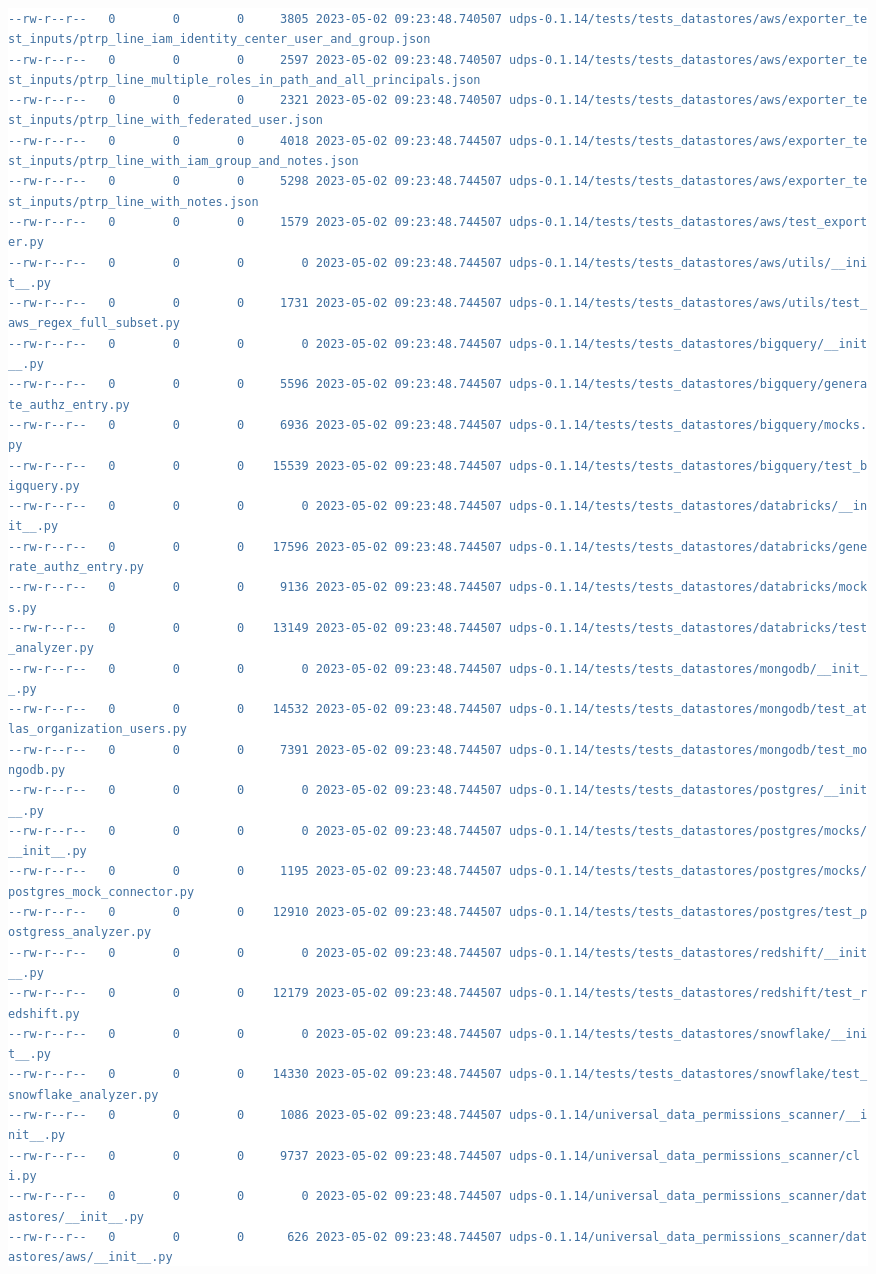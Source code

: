 ```diff
--rw-r--r--   0        0        0     3805 2023-05-02 09:23:48.740507 udps-0.1.14/tests/tests_datastores/aws/exporter_test_inputs/ptrp_line_iam_identity_center_user_and_group.json
--rw-r--r--   0        0        0     2597 2023-05-02 09:23:48.740507 udps-0.1.14/tests/tests_datastores/aws/exporter_test_inputs/ptrp_line_multiple_roles_in_path_and_all_principals.json
--rw-r--r--   0        0        0     2321 2023-05-02 09:23:48.740507 udps-0.1.14/tests/tests_datastores/aws/exporter_test_inputs/ptrp_line_with_federated_user.json
--rw-r--r--   0        0        0     4018 2023-05-02 09:23:48.744507 udps-0.1.14/tests/tests_datastores/aws/exporter_test_inputs/ptrp_line_with_iam_group_and_notes.json
--rw-r--r--   0        0        0     5298 2023-05-02 09:23:48.744507 udps-0.1.14/tests/tests_datastores/aws/exporter_test_inputs/ptrp_line_with_notes.json
--rw-r--r--   0        0        0     1579 2023-05-02 09:23:48.744507 udps-0.1.14/tests/tests_datastores/aws/test_exporter.py
--rw-r--r--   0        0        0        0 2023-05-02 09:23:48.744507 udps-0.1.14/tests/tests_datastores/aws/utils/__init__.py
--rw-r--r--   0        0        0     1731 2023-05-02 09:23:48.744507 udps-0.1.14/tests/tests_datastores/aws/utils/test_aws_regex_full_subset.py
--rw-r--r--   0        0        0        0 2023-05-02 09:23:48.744507 udps-0.1.14/tests/tests_datastores/bigquery/__init__.py
--rw-r--r--   0        0        0     5596 2023-05-02 09:23:48.744507 udps-0.1.14/tests/tests_datastores/bigquery/generate_authz_entry.py
--rw-r--r--   0        0        0     6936 2023-05-02 09:23:48.744507 udps-0.1.14/tests/tests_datastores/bigquery/mocks.py
--rw-r--r--   0        0        0    15539 2023-05-02 09:23:48.744507 udps-0.1.14/tests/tests_datastores/bigquery/test_bigquery.py
--rw-r--r--   0        0        0        0 2023-05-02 09:23:48.744507 udps-0.1.14/tests/tests_datastores/databricks/__init__.py
--rw-r--r--   0        0        0    17596 2023-05-02 09:23:48.744507 udps-0.1.14/tests/tests_datastores/databricks/generate_authz_entry.py
--rw-r--r--   0        0        0     9136 2023-05-02 09:23:48.744507 udps-0.1.14/tests/tests_datastores/databricks/mocks.py
--rw-r--r--   0        0        0    13149 2023-05-02 09:23:48.744507 udps-0.1.14/tests/tests_datastores/databricks/test_analyzer.py
--rw-r--r--   0        0        0        0 2023-05-02 09:23:48.744507 udps-0.1.14/tests/tests_datastores/mongodb/__init__.py
--rw-r--r--   0        0        0    14532 2023-05-02 09:23:48.744507 udps-0.1.14/tests/tests_datastores/mongodb/test_atlas_organization_users.py
--rw-r--r--   0        0        0     7391 2023-05-02 09:23:48.744507 udps-0.1.14/tests/tests_datastores/mongodb/test_mongodb.py
--rw-r--r--   0        0        0        0 2023-05-02 09:23:48.744507 udps-0.1.14/tests/tests_datastores/postgres/__init__.py
--rw-r--r--   0        0        0        0 2023-05-02 09:23:48.744507 udps-0.1.14/tests/tests_datastores/postgres/mocks/__init__.py
--rw-r--r--   0        0        0     1195 2023-05-02 09:23:48.744507 udps-0.1.14/tests/tests_datastores/postgres/mocks/postgres_mock_connector.py
--rw-r--r--   0        0        0    12910 2023-05-02 09:23:48.744507 udps-0.1.14/tests/tests_datastores/postgres/test_postgress_analyzer.py
--rw-r--r--   0        0        0        0 2023-05-02 09:23:48.744507 udps-0.1.14/tests/tests_datastores/redshift/__init__.py
--rw-r--r--   0        0        0    12179 2023-05-02 09:23:48.744507 udps-0.1.14/tests/tests_datastores/redshift/test_redshift.py
--rw-r--r--   0        0        0        0 2023-05-02 09:23:48.744507 udps-0.1.14/tests/tests_datastores/snowflake/__init__.py
--rw-r--r--   0        0        0    14330 2023-05-02 09:23:48.744507 udps-0.1.14/tests/tests_datastores/snowflake/test_snowflake_analyzer.py
--rw-r--r--   0        0        0     1086 2023-05-02 09:23:48.744507 udps-0.1.14/universal_data_permissions_scanner/__init__.py
--rw-r--r--   0        0        0     9737 2023-05-02 09:23:48.744507 udps-0.1.14/universal_data_permissions_scanner/cli.py
--rw-r--r--   0        0        0        0 2023-05-02 09:23:48.744507 udps-0.1.14/universal_data_permissions_scanner/datastores/__init__.py
--rw-r--r--   0        0        0      626 2023-05-02 09:23:48.744507 udps-0.1.14/universal_data_permissions_scanner/datastores/aws/__init__.py
```